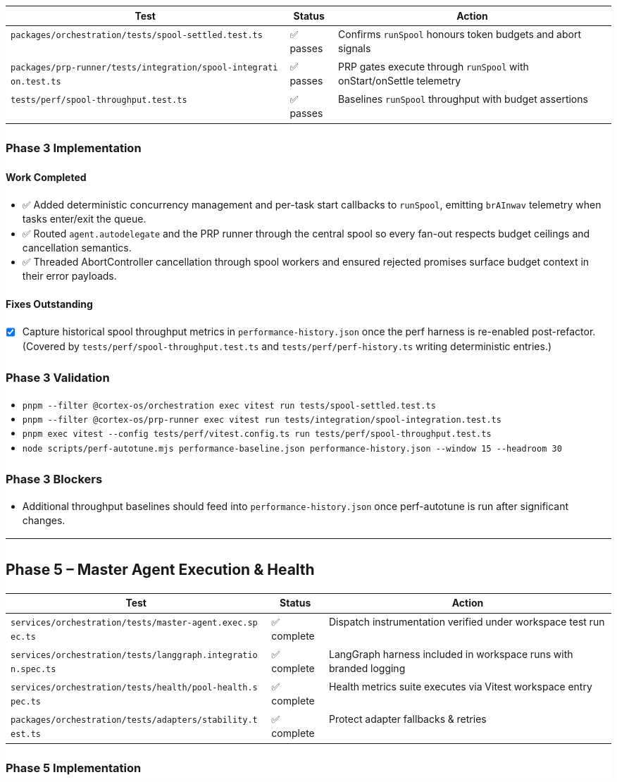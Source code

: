 | Test | Status | Action |
| --- | --- | --- |
| `packages/orchestration/tests/spool-settled.test.ts` | ✅ passes | Confirms `runSpool` honours token budgets and abort signals |
| `packages/prp-runner/tests/integration/spool-integration.test.ts` | ✅ passes | PRP gates execute through `runSpool` with onStart/onSettle telemetry |
| `tests/perf/spool-throughput.test.ts` | ✅ passes | Baselines `runSpool` throughput with budget assertions |

### Phase 3 Implementation

#### Work Completed
- ✅ Added deterministic concurrency management and per-task start callbacks to `runSpool`, emitting `brAInwav` telemetry when tasks enter/exit the queue.
- ✅ Routed `agent.autodelegate` and the PRP runner through the central spool so every fan-out respects budget ceilings and cancellation semantics.
- ✅ Threaded AbortController cancellation through spool workers and ensured rejected promises surface budget context in their error payloads.

#### Fixes Outstanding
- [x] Capture historical spool throughput metrics in `performance-history.json` once the perf harness is re-enabled post-refactor. (Covered by `tests/perf/spool-throughput.test.ts` and `tests/perf/perf-history.ts` writing deterministic entries.)

### Phase 3 Validation

- `pnpm --filter @cortex-os/orchestration exec vitest run tests/spool-settled.test.ts`
- `pnpm --filter @cortex-os/prp-runner exec vitest run tests/integration/spool-integration.test.ts`
- `pnpm exec vitest --config tests/perf/vitest.config.ts run tests/perf/spool-throughput.test.ts`
- `node scripts/perf-autotune.mjs performance-baseline.json performance-history.json --window 15 --headroom 30`

### Phase 3 Blockers

- Additional throughput baselines should feed into `performance-history.json` once perf-autotune is run after significant changes.

---

## Phase 5 – Master Agent Execution & Health

| Test | Status | Action |
| --- | --- | --- |
| `services/orchestration/tests/master-agent.exec.spec.ts` | ✅ complete | Dispatch instrumentation verified under workspace test run |
| `services/orchestration/tests/langgraph.integration.spec.ts` | ✅ complete | LangGraph harness included in workspace runs with branded logging |
| `services/orchestration/tests/health/pool-health.spec.ts` | ✅ complete | Health metrics suite executes via Vitest workspace entry |
| `packages/orchestration/tests/adapters/stability.test.ts` | ✅ complete | Protect adapter fallbacks & retries |

### Phase 5 Implementation

